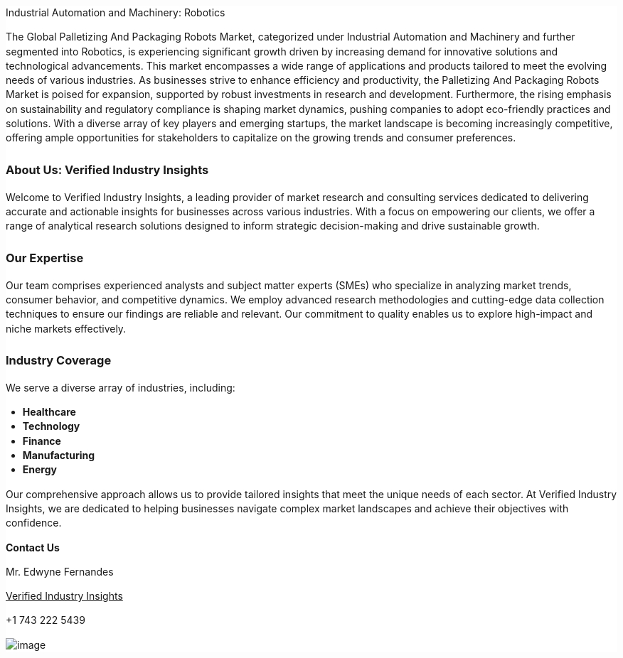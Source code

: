 Industrial Automation and Machinery: Robotics </h3><p>The Global Palletizing And Packaging Robots Market, categorized under Industrial Automation and Machinery and further segmented into Robotics, is experiencing significant growth driven by increasing demand for innovative solutions and technological advancements. This market encompasses a wide range of applications and products tailored to meet the evolving needs of various industries. As businesses strive to enhance efficiency and productivity, the Palletizing And Packaging Robots Market is poised for expansion, supported by robust investments in research and development. Furthermore, the rising emphasis on sustainability and regulatory compliance is shaping market dynamics, pushing companies to adopt eco-friendly practices and solutions. With a diverse array of key players and emerging startups, the market landscape is becoming increasingly competitive, offering ample opportunities for stakeholders to capitalize on the growing trends and consumer preferences.</p><h3>About Us: Verified Industry Insights</h3><p>Welcome to Verified Industry Insights, a leading provider of market research and consulting services dedicated to delivering accurate and actionable insights for businesses across various industries. With a focus on empowering our clients, we offer a range of analytical research solutions designed to inform strategic decision-making and drive sustainable growth.</p><h3>Our Expertise</h3><p>Our team comprises experienced analysts and subject matter experts (SMEs) who specialize in analyzing market trends, consumer behavior, and competitive dynamics. We employ advanced research methodologies and cutting-edge data collection techniques to ensure our findings are reliable and relevant. Our commitment to quality enables us to explore high-impact and niche markets effectively.</p><h3>Industry Coverage</h3><p>We serve a diverse array of industries, including:</p><ul><li><strong>Healthcare</strong></li><li><strong>Technology</strong></li><li><strong>Finance</strong></li><li><strong>Manufacturing</strong></li><li><strong>Energy</strong></li></ul><p>Our comprehensive approach allows us to provide tailored insights that meet the unique needs of each sector. At Verified Industry Insights, we are dedicated to helping businesses navigate complex market landscapes and achieve their objectives with confidence.</p><p><strong>Contact Us</strong></p><p>Mr. Edwyne Fernandes</p><p><a href="https://www.verifiedindustryinsights.com/">Verified Industry Insights</a></p><p>+1 743 222 5439</p>
![image](https://github.com/user-attachments/assets/57488b8e-f1bd-4542-8f19-acd12642bfe4)

